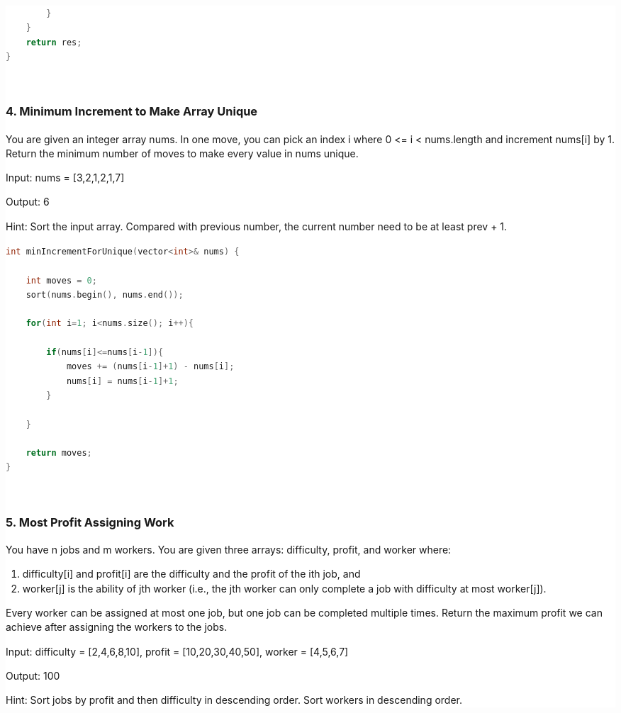 ```cpp
        }
    }
    return res;
}
```

<br>

### 4. Minimum Increment to Make Array Unique
You are given an integer array nums. In one move, you can pick an index i where 0 <= i < nums.length and increment nums[i] by 1. Return the minimum number of moves to make every value in nums unique.

Input: nums = [3,2,1,2,1,7]

Output: 6

Hint: Sort the input array. Compared with previous number, the current number need to be at least prev + 1.

```cpp
int minIncrementForUnique(vector<int>& nums) {

    int moves = 0;
    sort(nums.begin(), nums.end());

    for(int i=1; i<nums.size(); i++){

        if(nums[i]<=nums[i-1]){
            moves += (nums[i-1]+1) - nums[i];
            nums[i] = nums[i-1]+1;
        }

    }

    return moves;
}
```

<br>

### 5. Most Profit Assigning Work
You have n jobs and m workers. You are given three arrays: difficulty, profit, and worker where:
1. difficulty[i] and profit[i] are the difficulty and the profit of the ith job, and
2. worker[j] is the ability of jth worker (i.e., the jth worker can only complete a job with difficulty at most worker[j]).

Every worker can be assigned at most one job, but one job can be completed multiple times. Return the maximum profit we can achieve after assigning the workers to the jobs.

Input: difficulty = [2,4,6,8,10], profit = [10,20,30,40,50], worker = [4,5,6,7]

Output: 100

Hint: Sort jobs by profit and then difficulty in descending order. Sort workers in descending order.
